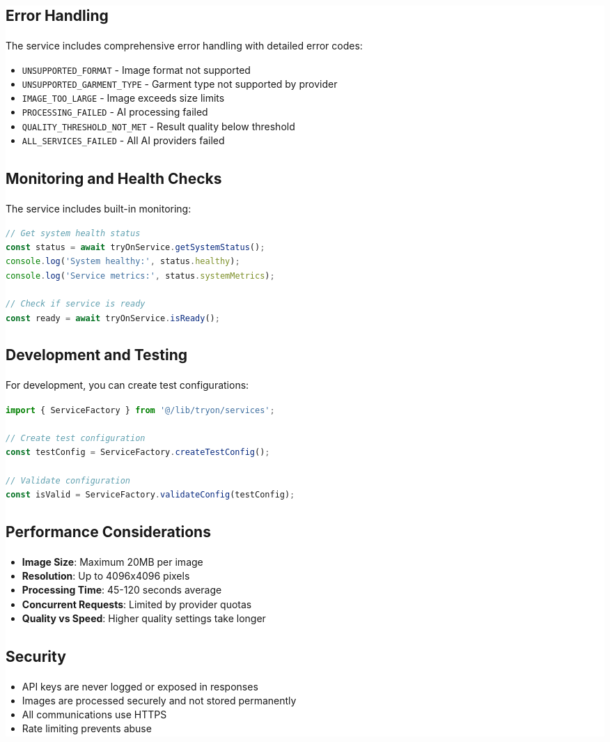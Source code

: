 ## Error Handling

The service includes comprehensive error handling with detailed error codes:

- `UNSUPPORTED_FORMAT` - Image format not supported
- `UNSUPPORTED_GARMENT_TYPE` - Garment type not supported by provider
- `IMAGE_TOO_LARGE` - Image exceeds size limits
- `PROCESSING_FAILED` - AI processing failed
- `QUALITY_THRESHOLD_NOT_MET` - Result quality below threshold
- `ALL_SERVICES_FAILED` - All AI providers failed

## Monitoring and Health Checks

The service includes built-in monitoring:

```typescript
// Get system health status
const status = await tryOnService.getSystemStatus();
console.log('System healthy:', status.healthy);
console.log('Service metrics:', status.systemMetrics);

// Check if service is ready
const ready = await tryOnService.isReady();
```

## Development and Testing

For development, you can create test configurations:

```typescript
import { ServiceFactory } from '@/lib/tryon/services';

// Create test configuration
const testConfig = ServiceFactory.createTestConfig();

// Validate configuration
const isValid = ServiceFactory.validateConfig(testConfig);
```

## Performance Considerations

- **Image Size**: Maximum 20MB per image
- **Resolution**: Up to 4096x4096 pixels
- **Processing Time**: 45-120 seconds average
- **Concurrent Requests**: Limited by provider quotas
- **Quality vs Speed**: Higher quality settings take longer

## Security

- API keys are never logged or exposed in responses
- Images are processed securely and not stored permanently
- All communications use HTTPS
- Rate limiting prevents abuse
